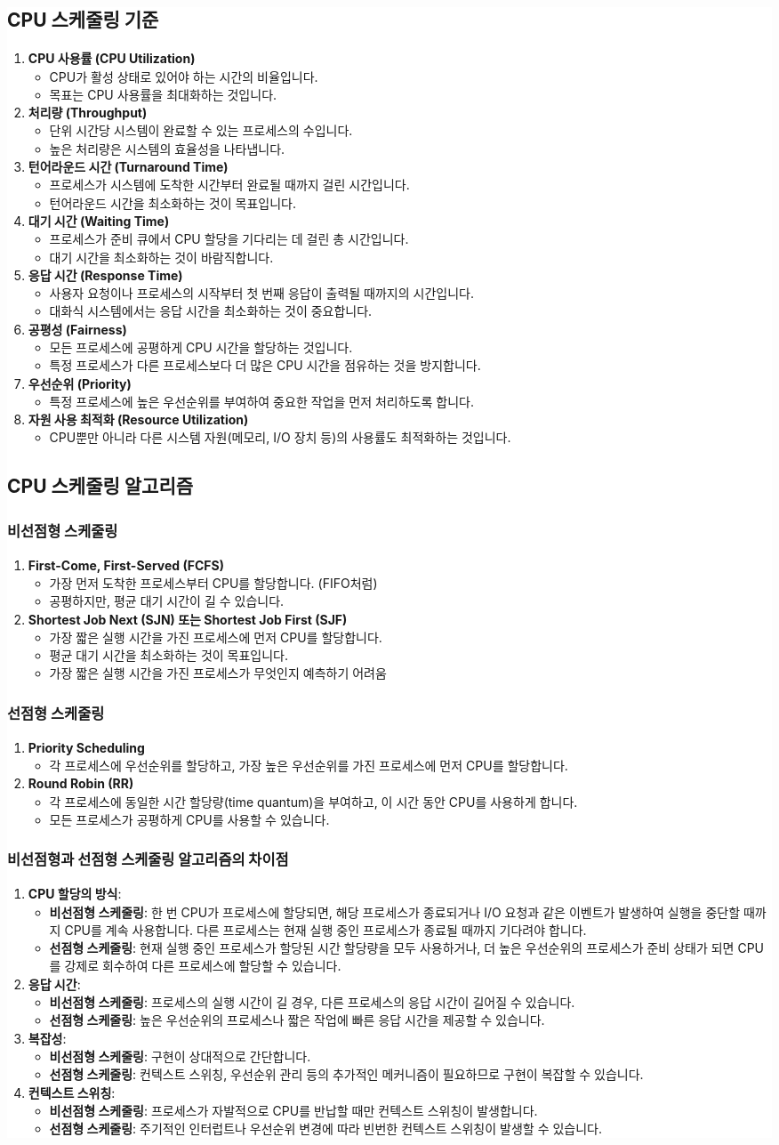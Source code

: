 ## CPU 스케줄링 기준

1. **CPU 사용률 (CPU Utilization)**
    - CPU가 활성 상태로 있어야 하는 시간의 비율입니다.
    - 목표는 CPU 사용률을 최대화하는 것입니다.
2. **처리량 (Throughput)**
    - 단위 시간당 시스템이 완료할 수 있는 프로세스의 수입니다.
    - 높은 처리량은 시스템의 효율성을 나타냅니다.
3. **턴어라운드 시간 (Turnaround Time)**
    - 프로세스가 시스템에 도착한 시간부터 완료될 때까지 걸린 시간입니다.
    - 턴어라운드 시간을 최소화하는 것이 목표입니다.
4. **대기 시간 (Waiting Time)**
    - 프로세스가 준비 큐에서 CPU 할당을 기다리는 데 걸린 총 시간입니다.
    - 대기 시간을 최소화하는 것이 바람직합니다.
5. **응답 시간 (Response Time)**
    - 사용자 요청이나 프로세스의 시작부터 첫 번째 응답이 출력될 때까지의 시간입니다.
    - 대화식 시스템에서는 응답 시간을 최소화하는 것이 중요합니다.
6. **공평성 (Fairness)**
    - 모든 프로세스에 공평하게 CPU 시간을 할당하는 것입니다.
    - 특정 프로세스가 다른 프로세스보다 더 많은 CPU 시간을 점유하는 것을 방지합니다.
7. **우선순위 (Priority)**
    - 특정 프로세스에 높은 우선순위를 부여하여 중요한 작업을 먼저 처리하도록 합니다.
8. **자원 사용 최적화 (Resource Utilization)**
    - CPU뿐만 아니라 다른 시스템 자원(메모리, I/O 장치 등)의 사용률도 최적화하는 것입니다.

## CPU 스케줄링 알고리즘

### 비선점형 스케줄링

1. **First-Come, First-Served (FCFS)**
    - 가장 먼저 도착한 프로세스부터 CPU를 할당합니다. (FIFO처럼)
    - 공평하지만, 평균 대기 시간이 길 수 있습니다.
2. **Shortest Job Next (SJN) 또는 Shortest Job First (SJF)**
    - 가장 짧은 실행 시간을 가진 프로세스에 먼저 CPU를 할당합니다.
    - 평균 대기 시간을 최소화하는 것이 목표입니다.
    - 가장 짧은 실행 시간을 가진 프로세스가 무엇인지 예측하기 어려움

### 선점형 스케줄링

1. **Priority Scheduling**
    - 각 프로세스에 우선순위를 할당하고, 가장 높은 우선순위를 가진 프로세스에 먼저 CPU를 할당합니다.
2. **Round Robin (RR)**
    - 각 프로세스에 동일한 시간 할당량(time quantum)을 부여하고, 이 시간 동안 CPU를 사용하게 합니다.
    - 모든 프로세스가 공평하게 CPU를 사용할 수 있습니다.

### 비선점형과 선점형 스케줄링 알고리즘의 차이점

1. **CPU 할당의 방식**:
    - **비선점형 스케줄링**: 한 번 CPU가 프로세스에 할당되면, 해당 프로세스가 종료되거나 I/O 요청과 같은 이벤트가 발생하여 실행을 중단할 때까지 CPU를 계속 사용합니다. 다른 프로세스는 현재 실행 중인 프로세스가 종료될 때까지 기다려야 합니다.
    - **선점형 스케줄링**: 현재 실행 중인 프로세스가 할당된 시간 할당량을 모두 사용하거나, 더 높은 우선순위의 프로세스가 준비 상태가 되면 CPU를 강제로 회수하여 다른 프로세스에 할당할 수 있습니다.
2. **응답 시간**:
    - **비선점형 스케줄링**: 프로세스의 실행 시간이 길 경우, 다른 프로세스의 응답 시간이 길어질 수 있습니다.
    - **선점형 스케줄링**: 높은 우선순위의 프로세스나 짧은 작업에 빠른 응답 시간을 제공할 수 있습니다.
3. **복잡성**:
    - **비선점형 스케줄링**: 구현이 상대적으로 간단합니다.
    - **선점형 스케줄링**: 컨텍스트 스위칭, 우선순위 관리 등의 추가적인 메커니즘이 필요하므로 구현이 복잡할 수 있습니다.
4. **컨텍스트 스위칭**:
    - **비선점형 스케줄링**: 프로세스가 자발적으로 CPU를 반납할 때만 컨텍스트 스위칭이 발생합니다.
    - **선점형 스케줄링**: 주기적인 인터럽트나 우선순위 변경에 따라 빈번한 컨텍스트 스위칭이 발생할 수 있습니다.
